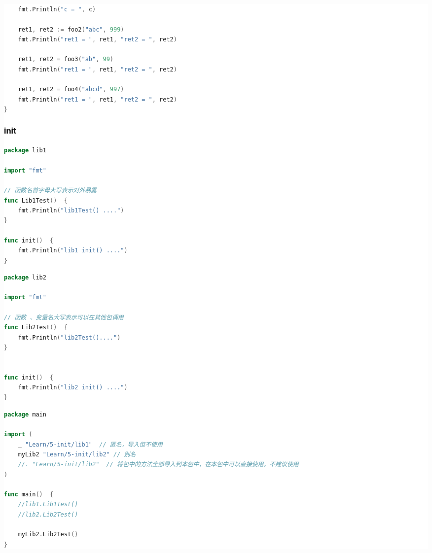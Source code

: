 ```go
	fmt.Println("c = ", c)

	ret1, ret2 := foo2("abc", 999)
	fmt.Println("ret1 = ", ret1, "ret2 = ", ret2)

	ret1, ret2 = foo3("ab", 99)
	fmt.Println("ret1 = ", ret1, "ret2 = ", ret2)

	ret1, ret2 = foo4("abcd", 997)
	fmt.Println("ret1 = ", ret1, "ret2 = ", ret2)
}

```

### init

```go
package lib1

import "fmt"

// 函数名首字母大写表示对外暴露
func Lib1Test()  {
	fmt.Println("lib1Test() ....")
}

func init()  {
	fmt.Println("lib1 init() ....")
}


```

```go
package lib2

import "fmt"

// 函数 、变量名大写表示可以在其他包调用
func Lib2Test()  {
	fmt.Println("lib2Test()....")
}


func init()  {
	fmt.Println("lib2 init() ....")
}

```

```go
package main

import (
	_ "Learn/5-init/lib1"  // 匿名，导入但不使用
	myLib2 "Learn/5-init/lib2" // 别名
	//. "Learn/5-init/lib2"  // 将包中的方法全部导入到本包中，在本包中可以直接使用，不建议使用
)

func main()  {
	//lib1.Lib1Test()
	//lib2.Lib2Test()

	myLib2.Lib2Test()
}
```